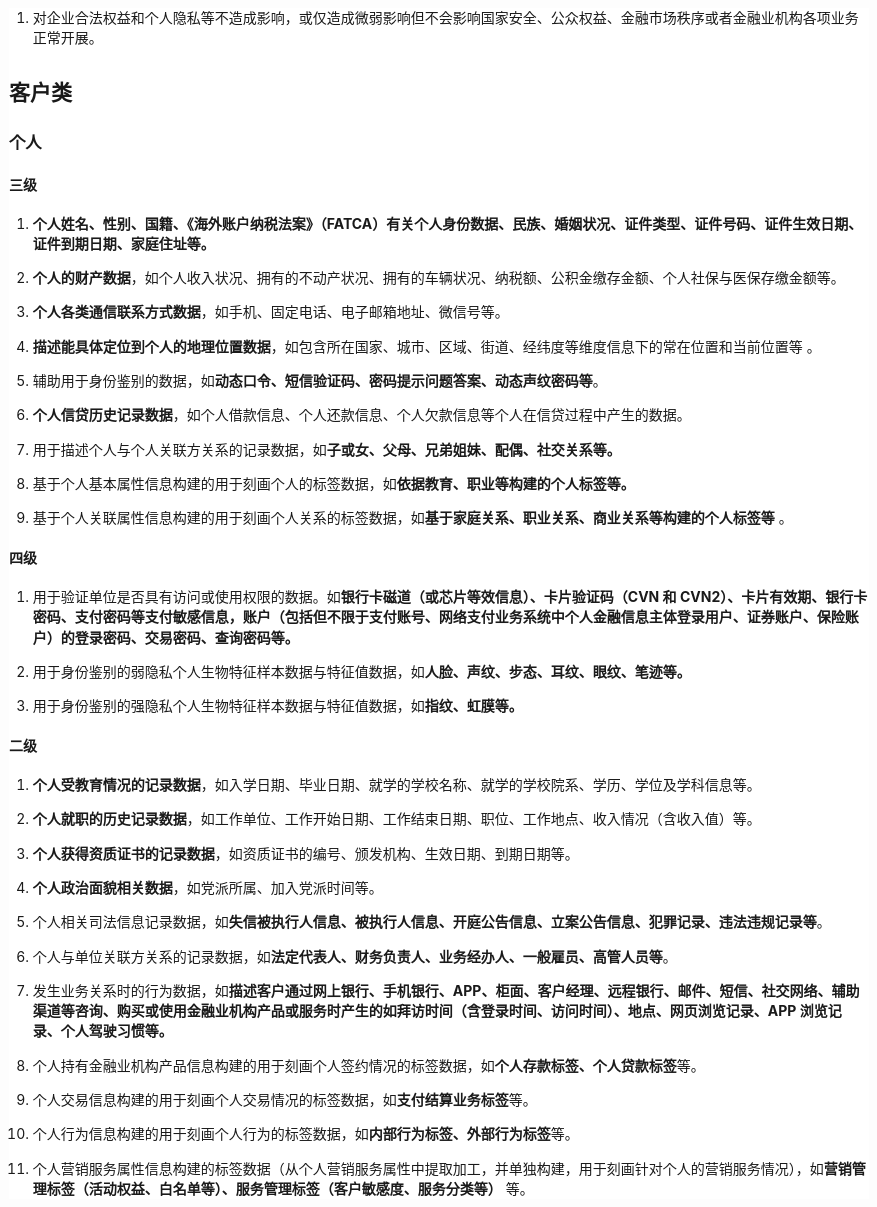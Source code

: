1. 对企业合法权益和个人隐私等不造成影响，或仅造成微弱影响但不会影响国家安全、公众权益、金融市场秩序或者金融业机构各项业务正常开展。

## 客户类

### 个人

#### 三级

1. **个人姓名、性别、国籍、《海外账户纳税法案》（FATCA）有关个人身份数据、民族、婚姻状况、证件类型、证件号码、证件生效日期、证件到期日期、家庭住址等。**

2. **个人的财产数据**，如个人收入状况、拥有的不动产状况、拥有的车辆状况、纳税额、公积金缴存金额、个人社保与医保存缴金额等。

3. **个人各类通信联系方式数据**，如手机、固定电话、电子邮箱地址、微信号等。

4. **描述能具体定位到个人的地理位置数据**，如包含所在国家、城市、区域、街道、经纬度等维度信息下的常在位置和当前位置等 。

5. 辅助用于身份鉴别的数据，如**动态口令、短信验证码、密码提示问题答案、动态声纹密码等**。

6. **个人信贷历史记录数据**，如个人借款信息、个人还款信息、个人欠款信息等个人在信贷过程中产生的数据。

7. 用于描述个人与个人关联方关系的记录数据，如**子或女、父母、兄弟姐妹、配偶、社交关系等。**

8. 基于个人基本属性信息构建的用于刻画个人的标签数据，如**依据教育、职业等构建的个人标签等。**

9. 基于个人关联属性信息构建的用于刻画个人关系的标签数据，如**基于家庭关系、职业关系、商业关系等构建的个人标签等** 。

#### 四级

1. 用于验证单位是否具有访问或使用权限的数据。如**银行卡磁道（或芯片等效信息）、卡片验证码（CVN 和 CVN2）、卡片有效期、银行卡密码、支付密码等支付敏感信息，账户（包括但不限于支付账号、网络支付业务系统中个人金融信息主体登录用户、证券账户、保险账户）的登录密码、交易密码、查询密码等。**

2. 用于身份鉴别的弱隐私个人生物特征样本数据与特征值数据，如**人脸、声纹、步态、耳纹、眼纹、笔迹等。**

3. 用于身份鉴别的强隐私个人生物特征样本数据与特征值数据，如**指纹、虹膜等。**

#### 二级

1. **个人受教育情况的记录数据**，如入学日期、毕业日期、就学的学校名称、就学的学校院系、学历、学位及学科信息等。

2. **个人就职的历史记录数据**，如工作单位、工作开始日期、工作结束日期、职位、工作地点、收入情况（含收入值）等。

3. **个人获得资质证书的记录数据**，如资质证书的编号、颁发机构、生效日期、到期日期等。

4. **个人政治面貌相关数据**，如党派所属、加入党派时间等。

5. 个人相关司法信息记录数据，如**失信被执行人信息、被执行人信息、开庭公告信息、立案公告信息、犯罪记录、违法违规记录等**。

6. 个人与单位关联方关系的记录数据，如**法定代表人、财务负责人、业务经办人、一般雇员、高管人员等**。

7. 发生业务关系时的行为数据，如**描述客户通过网上银行、手机银行、APP、柜面、客户经理、远程银行、邮件、短信、社交网络、辅助渠道等咨询、购买或使用金融业机构产品或服务时产生的如拜访时间（含登录时间、访问时间）、地点、网页浏览记录、APP 浏览记录、个人驾驶习惯等。**

8. 个人持有金融业机构产品信息构建的用于刻画个人签约情况的标签数据，如**个人存款标签、个人贷款标签**等。

9. 个人交易信息构建的用于刻画个人交易情况的标签数据，如**支付结算业务标签**等。

10. 个人行为信息构建的用于刻画个人行为的标签数据，如**内部行为标签、外部行为标签**等。

11. 个人营销服务属性信息构建的标签数据（从个人营销服务属性中提取加工，并单独构建，用于刻画针对个人的营销服务情况），如**营销管理标签（活动权益、白名单等）、服务管理标签（客户敏感度、服务分类等）** 等。
